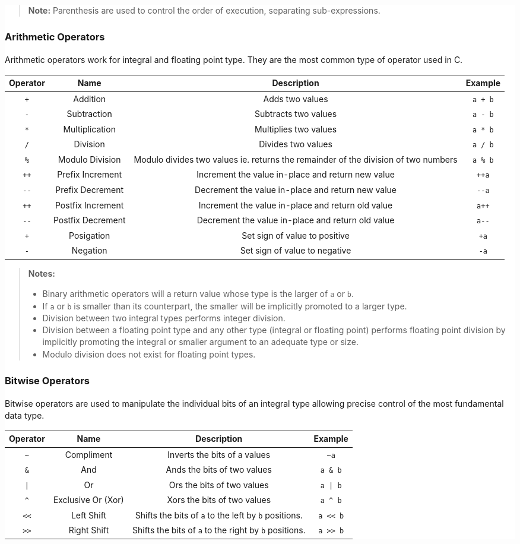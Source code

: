 > **Note:** Parenthesis are used to control the order of execution, separating sub-expressions.

### Arithmetic Operators

Arithmetic operators work for integral and floating point type. They are the most common type of operator used in C.

| Operator |        Name       |                                     Description                                    | Example |
|:--------:|:-----------------:|:----------------------------------------------------------------------------------:|:-------:|
|    `+`   |      Addition     |                                   Adds two values                                  | `a + b` |
|    `-`   |    Subtraction    |                                Subtracts two values                                | `a - b` |
|    `*`   |   Multiplication  |                                Multiplies two values                               | `a * b` |
|    `/`   |      Division     |                                 Divides two values                                 | `a / b` |
|    `%`   |  Modulo Division  | Modulo divides two values ie. returns the remainder of the division of two numbers | `a % b` |
|   `++`   |  Prefix Increment |                  Increment the value in-place and return new value                 |  `++a`  |
|   `--`   |  Prefix Decrement |                  Decrement the value in-place and return new value                 |  `--a`  |
|   `++`   | Postfix Increment |                  Increment the value in-place and return old value                 |  `a++`  |
|   `--`   | Postfix Decrement |                  Decrement the value in-place and return old value                 |  `a--`  |
|    `+`   |     Posigation    |                            Set sign of value to positive                           |   `+a`  |
|    `-`   |      Negation     |                            Set sign of value to negative                           |   `-a`  |

> **Notes:**
>
> - Binary arithmetic operators will a return value whose type is the larger of `a` or `b`.
> - If `a` or `b` is smaller than its counterpart, the smaller will be implicitly promoted to a larger type.
> - Division between two integral types performs integer division.
> - Division between a floating point type and any other type (integral or floating point) performs floating point division by implicitly promoting the integral or smaller argument to an adequate type or size.
> - Modulo division does not exist for floating point types.

### Bitwise Operators

Bitwise operators are used to manipulate the individual bits of an integral type allowing precise control of the most fundamental data type.

|        Operator         |        Name        |                      Description                      |          Example        |
|:-----------------------:|:------------------:|:-----------------------------------------------------:|:-----------------------:|
|           `~`           |     Compliment     |              Inverts the bits of a values             |           `~a`          |
|           `&`           |         And        |              Ands the bits of two values              |          `a & b`        |
|   <code>&vert;</code>   |         Or         |               Ors the bits of two values              | <code>a &vert; b</code> |
|           `^`           | Exclusive Or (Xor) |              Xors the bits of two values              |          `a ^ b`        |
|           `<<`          |     Left Shift     |  Shifts the bits of `a` to the left by `b` positions. |          `a << b`       |
|           `>>`          |     Right Shift    | Shifts the bits of `a` to the right by `b` positions. |          `a >> b`       |

